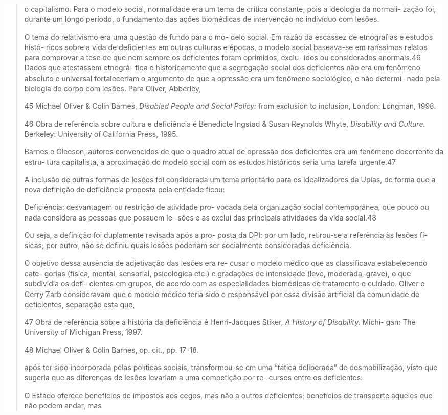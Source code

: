 > o capitalismo. Para o modelo social, normalidade era um tema de
> crítica constante, pois a ideologia da normali- zação foi, durante um
> longo período, o fundamento das ações biomédicas de intervenção no
> indivíduo com lesões.
>
> O tema do relativismo era uma questão de fundo para o mo- delo social.
> Em razão da escassez de etnografias e estudos histó- ricos sobre a
> vida de deficientes em outras culturas e épocas, o modelo social
> baseava-se em raríssimos relatos para comprovar a tese de que nem
> sempre os deficientes foram oprimidos, exclu- ídos ou considerados
> anormais.46 Dados que atestassem etnográ- fica e historicamente que a
> segregação social dos deficientes não era um fenômeno absoluto e
> universal fortaleceriam o argumento de que a opressão era um fenômeno
> sociológico, e não determi- nado pela biologia do corpo com lesões.
> Para Oliver, Abberley,
>
> 45 Michael Oliver & Colin Barnes, *Disabled People and Social Policy:*
> from exclusion to inclusion, London: Longman, 1998.
>
> 46 Obra de referência sobre cultura e deficiência é Benedicte Ingstad
> & Susan Reynolds Whyte, *Disability and Culture.* Berkeley: University
> of California Press, 1995.
>
> Barnes e Gleeson, autores convencidos de que o quadro atual de
> opressão dos deficientes era um fenômeno decorrente da estru- tura
> capitalista, a aproximação do modelo social com os estudos históricos
> seria uma tarefa urgente.47
>
> A inclusão de outras formas de lesões foi considerada um tema
> prioritário para os idealizadores da Upias, de forma que a nova
> definição de deficiência proposta pela entidade ficou:
>
> Deficiência: desvantagem ou restrição de atividade pro- vocada pela
> organização social contemporânea, que pouco ou nada considera as
> pessoas que possuem le- sões e as exclui das principais atividades da
> vida social.48
>
> Ou seja, a definição foi duplamente revisada após a pro- posta da DPI:
> por um lado, retirou-se a referência às lesões fí- sicas; por outro,
> não se definiu quais lesões poderiam ser socialmente consideradas
> deficiência.
>
> O objetivo dessa ausência de adjetivação das lesões era re- cusar o
> modelo médico que as classificava estabelecendo cate- gorias (física,
> mental, sensorial, psicológica etc.) e gradações de intensidade (leve,
> moderada, grave), o que subdividia os defi- cientes em grupos, de
> acordo com as especialidades biomédicas de tratamento e cuidado.
> Oliver e Gerry Zarb consideravam que o modelo médico teria sido o
> responsável por essa divisão artificial da comunidade de deficientes,
> separação esta que,
>
> 47 Obra de referência sobre a história da deficiência é Henri-Jacques
> Stiker, *A History of Disability.* Michi- gan: The University of
> Michigan Press, 1997.
>
> 48 Michael Oliver & Colin Barnes, op. cit., pp. 17-18.
>
> após ter sido incorporada pelas políticas sociais, transformou-se em
> uma “tática deliberada” de desmobilização, visto que sugeria que as
> diferenças de lesões levariam a uma competição por re- cursos entre os
> deficientes:
>
> O Estado oferece benefícios de impostos aos cegos, mas não a outros
> deficientes; benefícios de transporte àqueles que não podem andar, mas